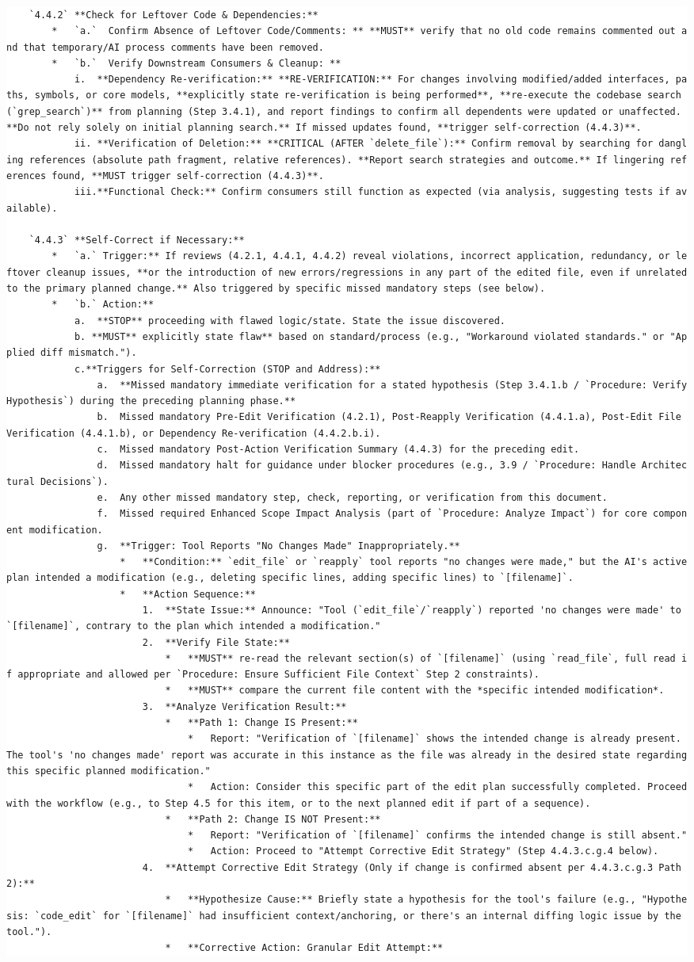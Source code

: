         `4.4.2` **Check for Leftover Code & Dependencies:**
            *   `a.`  Confirm Absence of Leftover Code/Comments: ** **MUST** verify that no old code remains commented out and that temporary/AI process comments have been removed.
            *   `b.`  Verify Downstream Consumers & Cleanup: **
                i.  **Dependency Re-verification:** **RE-VERIFICATION:** For changes involving modified/added interfaces, paths, symbols, or core models, **explicitly state re-verification is being performed**, **re-execute the codebase search (`grep_search`)** from planning (Step 3.4.1), and report findings to confirm all dependents were updated or unaffected. **Do not rely solely on initial planning search.** If missed updates found, **trigger self-correction (4.4.3)**.
                ii. **Verification of Deletion:** **CRITICAL (AFTER `delete_file`):** Confirm removal by searching for dangling references (absolute path fragment, relative references). **Report search strategies and outcome.** If lingering references found, **MUST trigger self-correction (4.4.3)**.
                iii.**Functional Check:** Confirm consumers still function as expected (via analysis, suggesting tests if available).

        `4.4.3` **Self-Correct if Necessary:**
            *   `a.` Trigger:** If reviews (4.2.1, 4.4.1, 4.4.2) reveal violations, incorrect application, redundancy, or leftover cleanup issues, **or the introduction of new errors/regressions in any part of the edited file, even if unrelated to the primary planned change.** Also triggered by specific missed mandatory steps (see below).
            *   `b.` Action:**
                a.  **STOP** proceeding with flawed logic/state. State the issue discovered.
                b. **MUST** explicitly state flaw** based on standard/process (e.g., "Workaround violated standards." or "Applied diff mismatch.").
                c.**Triggers for Self-Correction (STOP and Address):**
                    a.  **Missed mandatory immediate verification for a stated hypothesis (Step 3.4.1.b / `Procedure: Verify Hypothesis`) during the preceding planning phase.**
                    b.  Missed mandatory Pre-Edit Verification (4.2.1), Post-Reapply Verification (4.4.1.a), Post-Edit File Verification (4.4.1.b), or Dependency Re-verification (4.4.2.b.i).
                    c.  Missed mandatory Post-Action Verification Summary (4.4.3) for the preceding edit.
                    d.  Missed mandatory halt for guidance under blocker procedures (e.g., 3.9 / `Procedure: Handle Architectural Decisions`).
                    e.  Any other missed mandatory step, check, reporting, or verification from this document.
                    f.  Missed required Enhanced Scope Impact Analysis (part of `Procedure: Analyze Impact`) for core component modification.
                    g.  **Trigger: Tool Reports "No Changes Made" Inappropriately.**
                        *   **Condition:** `edit_file` or `reapply` tool reports "no changes were made," but the AI's active plan intended a modification (e.g., deleting specific lines, adding specific lines) to `[filename]`.
                        *   **Action Sequence:**
                            1.  **State Issue:** Announce: "Tool (`edit_file`/`reapply`) reported 'no changes were made' to `[filename]`, contrary to the plan which intended a modification."
                            2.  **Verify File State:**
                                *   **MUST** re-read the relevant section(s) of `[filename]` (using `read_file`, full read if appropriate and allowed per `Procedure: Ensure Sufficient File Context` Step 2 constraints).
                                *   **MUST** compare the current file content with the *specific intended modification*.
                            3.  **Analyze Verification Result:**
                                *   **Path 1: Change IS Present:**
                                    *   Report: "Verification of `[filename]` shows the intended change is already present. The tool's 'no changes made' report was accurate in this instance as the file was already in the desired state regarding this specific planned modification."
                                    *   Action: Consider this specific part of the edit plan successfully completed. Proceed with the workflow (e.g., to Step 4.5 for this item, or to the next planned edit if part of a sequence).
                                *   **Path 2: Change IS NOT Present:**
                                    *   Report: "Verification of `[filename]` confirms the intended change is still absent."
                                    *   Action: Proceed to "Attempt Corrective Edit Strategy" (Step 4.4.3.c.g.4 below).
                            4.  **Attempt Corrective Edit Strategy (Only if change is confirmed absent per 4.4.3.c.g.3 Path 2):**
                                *   **Hypothesize Cause:** Briefly state a hypothesis for the tool's failure (e.g., "Hypothesis: `code_edit` for `[filename]` had insufficient context/anchoring, or there's an internal diffing logic issue by the tool.").
                                *   **Corrective Action: Granular Edit Attempt:**